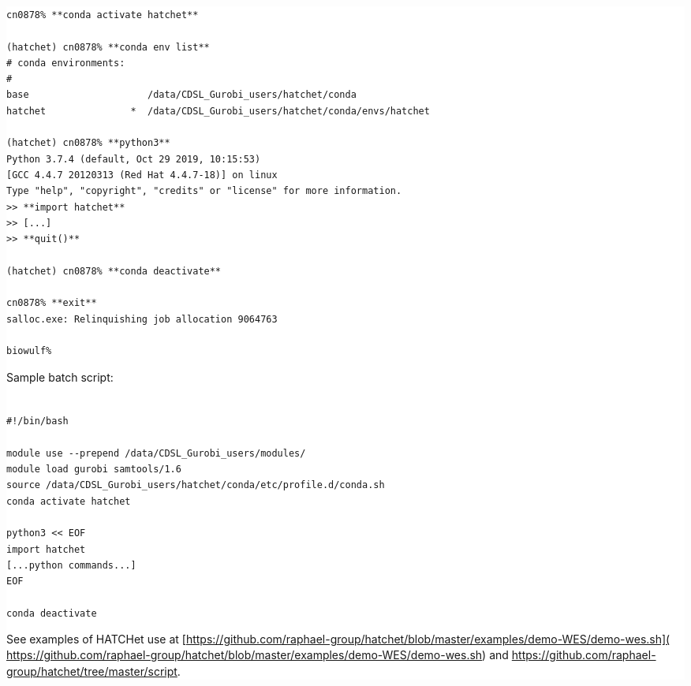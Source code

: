 ```
cn0878% **conda activate hatchet**

(hatchet) cn0878% **conda env list**
# conda environments:
#
base                     /data/CDSL_Gurobi_users/hatchet/conda
hatchet               *  /data/CDSL_Gurobi_users/hatchet/conda/envs/hatchet

(hatchet) cn0878% **python3**
Python 3.7.4 (default, Oct 29 2019, 10:15:53)
[GCC 4.4.7 20120313 (Red Hat 4.4.7-18)] on linux
Type "help", "copyright", "credits" or "license" for more information.
>> **import hatchet**
>> [...]
>> **quit()**

(hatchet) cn0878% **conda deactivate**

cn0878% **exit**
salloc.exe: Relinquishing job allocation 9064763

biowulf% 

```


Sample batch script:

```

#!/bin/bash

module use --prepend /data/CDSL_Gurobi_users/modules/ 
module load gurobi samtools/1.6
source /data/CDSL_Gurobi_users/hatchet/conda/etc/profile.d/conda.sh
conda activate hatchet

python3 << EOF
import hatchet
[...python commands...]
EOF

conda deactivate

```


See examples of HATCHet use at [https://github.com/raphael-group/hatchet/blob/master/examples/demo-WES/demo-wes.sh]( https://github.com/raphael-group/hatchet/blob/master/examples/demo-WES/demo-wes.sh) and 
 <https://github.com/raphael-group/hatchet/tree/master/script>.


